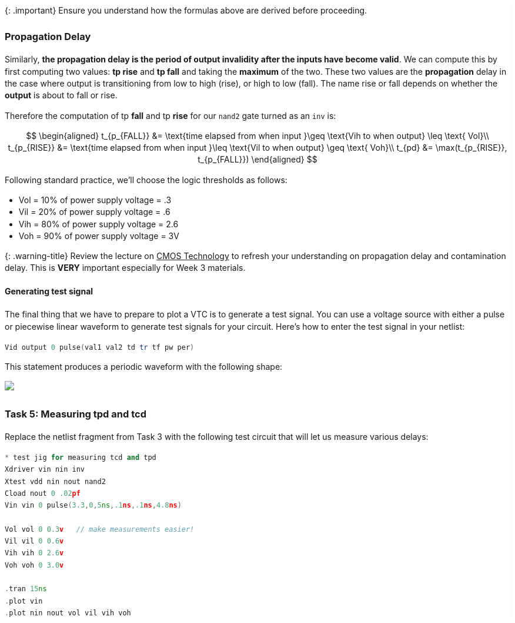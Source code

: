 {: .important}
Ensure you understand how the formulas above are derived before proceeding. 

### Propagation Delay
Similarly, **the propagation delay is the period of output invalidity after the inputs have become valid**. We can compute this by first computing two values: **tp rise** and **tp fall** and taking the **maximum** of the two. These two values are the **propagation** delay in the case where output is transitioning from low to high (rise), or high to low (fall). The name rise or fall depends on whether the **output** is about to fall or rise. 

Therefore the computation of tp **fall** and tp **rise** for our `nand2` gate turned as an `inv`  is: 

$$
\begin{aligned}
t_{p_{FALL}} &= \text{time elapsed from when input }\geq \text{Vih to when output} \leq \text{ Vol}\\
t_{p_{RISE}} &= \text{time elapsed from when input }\leq \text{Vil to when output} \geq \text{ Voh}\\
t_{pd} &= \max(t_{p_{RISE}}, t_{p_{FALL}})
\end{aligned}
$$


Following standard practice, we’ll choose the logic thresholds as follows:
* Vol = 10% of power supply voltage = .3
* Vil  = 20% of power supply voltage = .6
* Vih  = 80% of power supply voltage = 2.6
* Voh = 90% of power supply voltage = 3V

{: .warning-title}
Review the lecture on <a href="https://natalieagus.github.io/50002/notes/cmostechnology">CMOS Technology</a> to refresh your understanding on propagation delay and contamination delay. This is **VERY** important especially for Week 3 materials.  

#### Generating test signal
The final thing that we have to prepare to plot a VTC is to generate a test signal. You can use a voltage source with either a pulse or piecewise linear waveform to generate test signals for your circuit.  Here’s how to enter the test signal in your netlist:
        	
```cpp
Vid output 0 pulse(val1 val2 td tr tf pw per)
```

This statement produces a periodic waveform with the following shape:

<img src="/50002/assets/contentimage/lab1/5.png"  class="center_fifty"/>

### Task 5: Measuring tpd and tcd
Replace the netlist fragment from Task 3 with the following test circuit that will let us measure various delays:

```cpp
* test jig for measuring tcd and tpd
Xdriver vin nin inv
Xtest vdd nin nout nand2
Cload nout 0 .02pf
Vin vin 0 pulse(3.3,0,5ns,.1ns,.1ns,4.8ns)
   	
Vol vol 0 0.3v   // make measurements easier!
Vil vil 0 0.6v
Vih vih 0 2.6v
Voh voh 0 3.0v

.tran 15ns
.plot vin
.plot nin nout vol vil vih voh
```